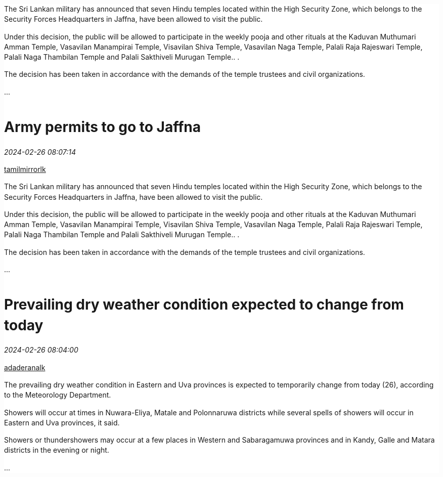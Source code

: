 The Sri Lankan military has announced that seven Hindu temples located within the High Security Zone, which belongs to the Security Forces Headquarters in Jaffna, have been allowed to visit the public.

Under this decision, the public will be allowed to participate in the weekly pooja and other rituals at the Kaduvan Muthumari Amman Temple, Vasavilan Manampirai Temple, Visavilan Shiva Temple, Vasavilan Naga Temple, Palali Raja Rajeswari Temple, Palali Naga Thambilan Temple and Palali Sakthiveli Murugan Temple.. .

The decision has been taken in accordance with the demands of the temple trustees and civil organizations.

...



# Army permits to go to Jaffna

*2024-02-26 08:07:14*

[tamilmirrorlk](https://www.tamilmirror.lk/யாழ்ப்பாணம்/யாழ்-கோவில்களுக்கு-செல்ல-இராணுவம்-அனுமதி/71-333810)

The Sri Lankan military has announced that seven Hindu temples located within the High Security Zone, which belongs to the Security Forces Headquarters in Jaffna, have been allowed to visit the public.

Under this decision, the public will be allowed to participate in the weekly pooja and other rituals at the Kaduvan Muthumari Amman Temple, Vasavilan Manampirai Temple, Visavilan Shiva Temple, Vasavilan Naga Temple, Palali Raja Rajeswari Temple, Palali Naga Thambilan Temple and Palali Sakthiveli Murugan Temple.. .

The decision has been taken in accordance with the demands of the temple trustees and civil organizations.

...



# Prevailing dry weather condition expected to change from today

*2024-02-26 08:04:00*

[adaderanalk](https://www.adaderana.lk/news/97532/prevailing-dry-weather-condition-expected-to-change-from-today)

The prevailing dry weather condition in Eastern and Uva provinces is expected to temporarily change from today (26), according to the Meteorology Department.

Showers will occur at times in Nuwara-Eliya, Matale and Polonnaruwa districts while several spells of showers will occur in Eastern and Uva provinces, it said.

Showers or thundershowers may occur at a few places in Western and Sabaragamuwa provinces and in Kandy, Galle and Matara districts in the evening or night.

...

